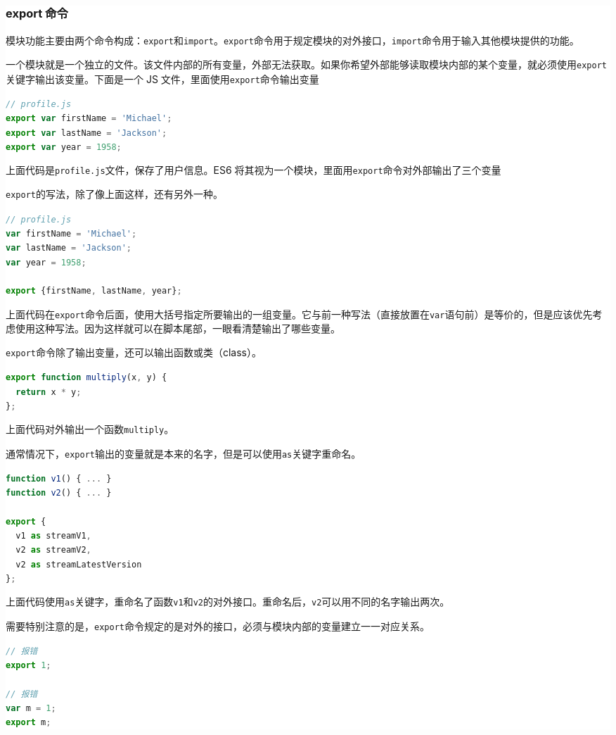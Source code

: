 ### export 命令

模块功能主要由两个命令构成：`export`和`import`。`export`命令用于规定模块的对外接口，`import`命令用于输入其他模块提供的功能。

一个模块就是一个独立的文件。该文件内部的所有变量，外部无法获取。如果你希望外部能够读取模块内部的某个变量，就必须使用`export`关键字输出该变量。下面是一个 JS 文件，里面使用`export`命令输出变量

```js
// profile.js
export var firstName = 'Michael';
export var lastName = 'Jackson';
export var year = 1958;
```

上面代码是`profile.js`文件，保存了用户信息。ES6 将其视为一个模块，里面用`export`命令对外部输出了三个变量

`export`的写法，除了像上面这样，还有另外一种。

```js
// profile.js
var firstName = 'Michael';
var lastName = 'Jackson';
var year = 1958;

export {firstName, lastName, year};
```

上面代码在`export`命令后面，使用大括号指定所要输出的一组变量。它与前一种写法（直接放置在`var`语句前）是等价的，但是应该优先考虑使用这种写法。因为这样就可以在脚本尾部，一眼看清楚输出了哪些变量。

`export`命令除了输出变量，还可以输出函数或类（class）。

```javascript
export function multiply(x, y) {
  return x * y;
};
```

上面代码对外输出一个函数`multiply`。

通常情况下，`export`输出的变量就是本来的名字，但是可以使用`as`关键字重命名。

```js
function v1() { ... }
function v2() { ... }

export {
  v1 as streamV1,
  v2 as streamV2,
  v2 as streamLatestVersion
};
```

上面代码使用`as`关键字，重命名了函数`v1`和`v2`的对外接口。重命名后，`v2`可以用不同的名字输出两次。

需要特别注意的是，`export`命令规定的是对外的接口，必须与模块内部的变量建立一一对应关系。

```javascript
// 报错
export 1;

// 报错
var m = 1;
export m;
```
